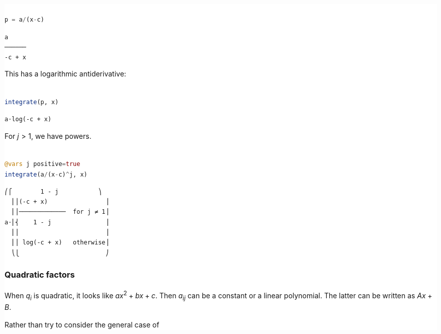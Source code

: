 ````julia

p = a/(x-c)
````


````
a   
──────
-c + x
````





This has a logarithmic antiderivative:

````julia

integrate(p, x)
````


````
a⋅log(-c + x)
````






For $j > 1$, we have powers.

````julia

@vars j positive=true
integrate(a/(x-c)^j, x)
````


````
⎛⎧        1 - j           ⎞
  ⎜⎪(-c + x)                ⎟
  ⎜⎪─────────────  for j ≠ 1⎟
a⋅⎜⎨    1 - j               ⎟
  ⎜⎪                        ⎟
  ⎜⎪ log(-c + x)   otherwise⎟
  ⎝⎩                        ⎠
````






### Quadratic factors

When $q_i$ is quadratic, it looks like $ax^2 + bx + c$. Then $a_{ij}$
can be a constant or a linear polynomial. The latter can be written as
$Ax + B$.


Rather than try to consider the general case of

